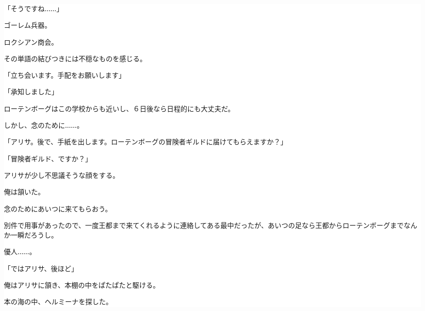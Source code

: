  </p>
 <p id="L209">
  「そうですね……」
 </p>
 <p id="L210">
  ゴーレム兵器。
 </p>
 <p id="L211">
  ロクシアン商会。
 </p>
 <p id="L212">
  その単語の結びつきには不穏なものを感じる。
 </p>
 <p id="L213">
  「立ち会います。手配をお願いします」
 </p>
 <p id="L214">
  「承知しました」
 </p>
 <p id="L215">
  ローテンボーグはこの学校からも近いし、６日後なら日程的にも大丈夫だ。
 </p>
 <p id="L216">
  しかし、念のために……。
 </p>
 <p id="L217">
  「アリサ。後で、手紙を出します。ローテンボーグの冒険者ギルドに届けてもらえますか？」
 </p>
 <p id="L218">
  「冒険者ギルド、ですか？」
 </p>
 <p id="L219">
  アリサが少し不思議そうな顔をする。
 </p>
 <p id="L220">
  俺は頷いた。
 </p>
 <p id="L221">
  念のためにあいつに来てもらおう。
 </p>
 <p id="L222">
  別件で用事があったので、一度王都まで来てくれるように連絡してある最中だったが、あいつの足なら王都からローテンボーグまでなんか一瞬だろうし。
 </p>
 <p id="L223">
  優人……。
 </p>
 <p id="L224">
  「ではアリサ、後ほど」
 </p>
 <p id="L225">
  俺はアリサに頷き、本棚の中をぱたぱたと駆ける。
 </p>
 <p id="L226">
  本の海の中、ヘルミーナを探した。
 </p>
</div>

